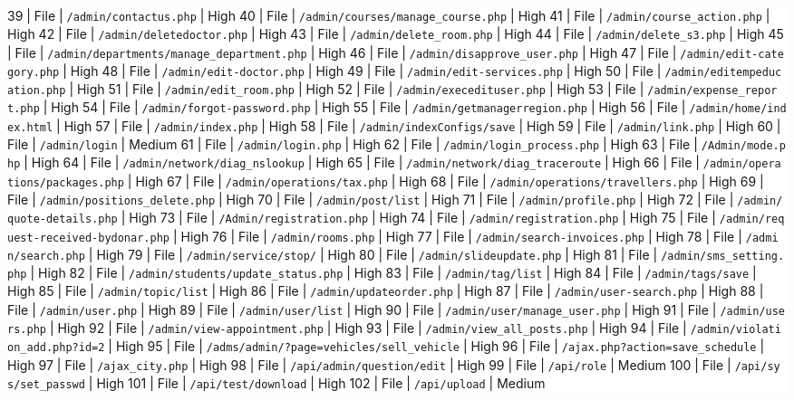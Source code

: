 39 | File | `/admin/contactus.php` | High
40 | File | `/admin/courses/manage_course.php` | High
41 | File | `/admin/course_action.php` | High
42 | File | `/admin/deletedoctor.php` | High
43 | File | `/admin/delete_room.php` | High
44 | File | `/admin/delete_s3.php` | High
45 | File | `/admin/departments/manage_department.php` | High
46 | File | `/admin/disapprove_user.php` | High
47 | File | `/admin/edit-category.php` | High
48 | File | `/admin/edit-doctor.php` | High
49 | File | `/admin/edit-services.php` | High
50 | File | `/admin/editempeducation.php` | High
51 | File | `/admin/edit_room.php` | High
52 | File | `/admin/execedituser.php` | High
53 | File | `/admin/expense_report.php` | High
54 | File | `/admin/forgot-password.php` | High
55 | File | `/admin/getmanagerregion.php` | High
56 | File | `/admin/home/index.html` | High
57 | File | `/admin/index.php` | High
58 | File | `/admin/indexConfigs/save` | High
59 | File | `/admin/link.php` | High
60 | File | `/admin/login` | Medium
61 | File | `/admin/login.php` | High
62 | File | `/admin/login_process.php` | High
63 | File | `/Admin/mode.php` | High
64 | File | `/admin/network/diag_nslookup` | High
65 | File | `/admin/network/diag_traceroute` | High
66 | File | `/admin/operations/packages.php` | High
67 | File | `/admin/operations/tax.php` | High
68 | File | `/admin/operations/travellers.php` | High
69 | File | `/admin/positions_delete.php` | High
70 | File | `/admin/post/list` | High
71 | File | `/admin/profile.php` | High
72 | File | `/admin/quote-details.php` | High
73 | File | `/Admin/registration.php` | High
74 | File | `/admin/registration.php` | High
75 | File | `/admin/request-received-bydonar.php` | High
76 | File | `/admin/rooms.php` | High
77 | File | `/admin/search-invoices.php` | High
78 | File | `/admin/search.php` | High
79 | File | `/admin/service/stop/` | High
80 | File | `/admin/slideupdate.php` | High
81 | File | `/admin/sms_setting.php` | High
82 | File | `/admin/students/update_status.php` | High
83 | File | `/admin/tag/list` | High
84 | File | `/admin/tags/save` | High
85 | File | `/admin/topic/list` | High
86 | File | `/admin/updateorder.php` | High
87 | File | `/admin/user-search.php` | High
88 | File | `/admin/user.php` | High
89 | File | `/admin/user/list` | High
90 | File | `/admin/user/manage_user.php` | High
91 | File | `/admin/users.php` | High
92 | File | `/admin/view-appointment.php` | High
93 | File | `/admin/view_all_posts.php` | High
94 | File | `/admin/violation_add.php?id=2` | High
95 | File | `/adms/admin/?page=vehicles/sell_vehicle` | High
96 | File | `/ajax.php?action=save_schedule` | High
97 | File | `/ajax_city.php` | High
98 | File | `/api/admin/question/edit` | High
99 | File | `/api/role` | Medium
100 | File | `/api/sys/set_passwd` | High
101 | File | `/api/test/download` | High
102 | File | `/api/upload` | Medium
